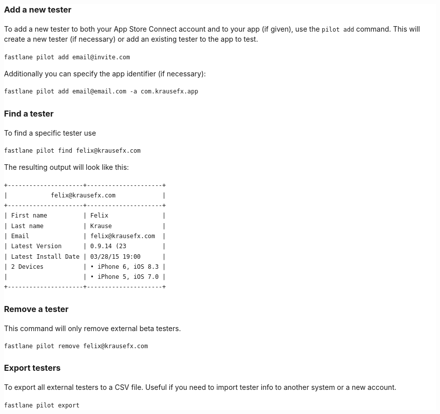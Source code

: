 ```no-highlight
```

### Add a new tester

To add a new tester to both your App Store Connect account and to your app (if given), use the `pilot add` command. This will create a new tester (if necessary) or add an existing tester to the app to test.

```no-highlight
fastlane pilot add email@invite.com
```

Additionally you can specify the app identifier (if necessary):

```no-highlight
fastlane pilot add email@email.com -a com.krausefx.app
```

### Find a tester

To find a specific tester use

```no-highlight
fastlane pilot find felix@krausefx.com
```

The resulting output will look like this:

```no-highlight
+---------------------+---------------------+
|            felix@krausefx.com             |
+---------------------+---------------------+
| First name          | Felix               |
| Last name           | Krause              |
| Email               | felix@krausefx.com  |
| Latest Version      | 0.9.14 (23          |
| Latest Install Date | 03/28/15 19:00      |
| 2 Devices           | • iPhone 6, iOS 8.3 |
|                     | • iPhone 5, iOS 7.0 |
+---------------------+---------------------+
```

### Remove a tester

This command will only remove external beta testers.

```no-highlight
fastlane pilot remove felix@krausefx.com
```

### Export testers

To export all external testers to a CSV file. Useful if you need to import tester info to another system or a new account.

```no-highlight
fastlane pilot export
```
